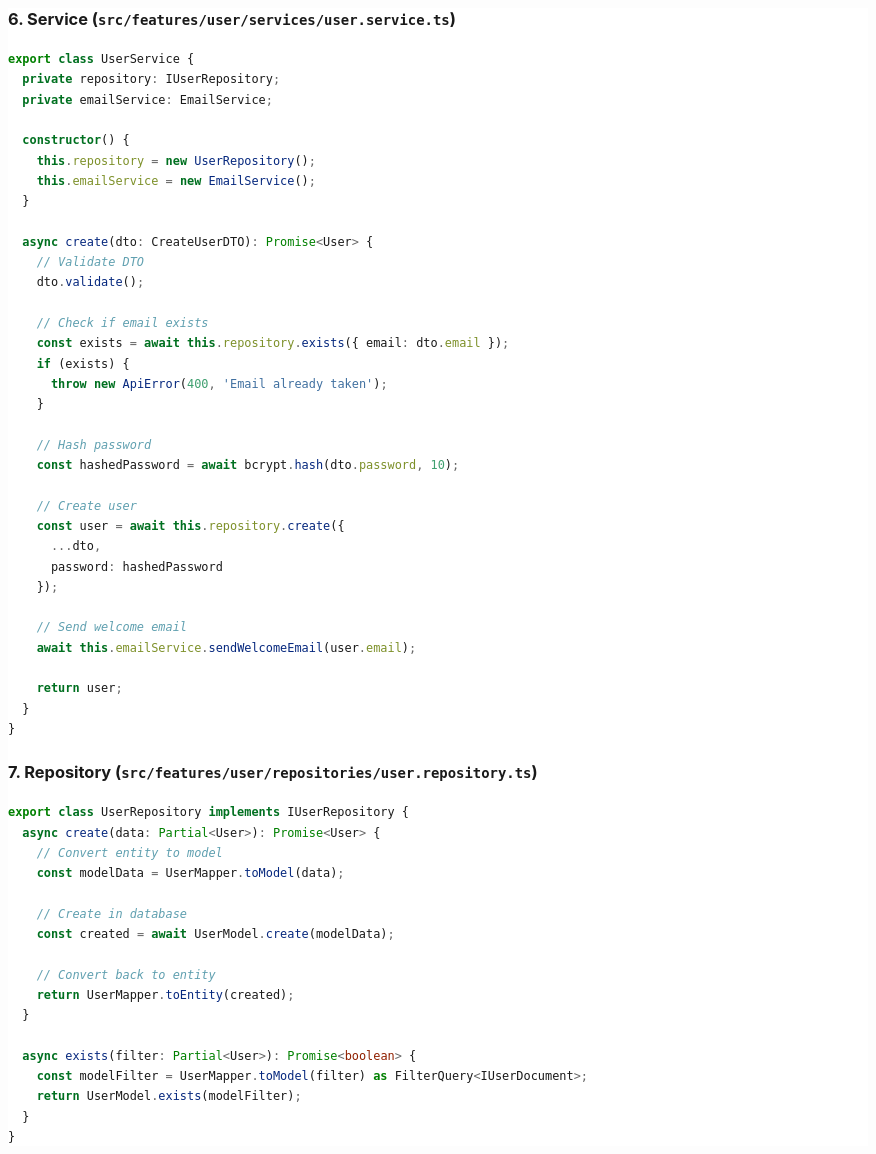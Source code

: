 ### 6. Service (`src/features/user/services/user.service.ts`)
```typescript
export class UserService {
  private repository: IUserRepository;
  private emailService: EmailService;

  constructor() {
    this.repository = new UserRepository();
    this.emailService = new EmailService();
  }

  async create(dto: CreateUserDTO): Promise<User> {
    // Validate DTO
    dto.validate();

    // Check if email exists
    const exists = await this.repository.exists({ email: dto.email });
    if (exists) {
      throw new ApiError(400, 'Email already taken');
    }

    // Hash password
    const hashedPassword = await bcrypt.hash(dto.password, 10);

    // Create user
    const user = await this.repository.create({
      ...dto,
      password: hashedPassword
    });

    // Send welcome email
    await this.emailService.sendWelcomeEmail(user.email);

    return user;
  }
}
```

### 7. Repository (`src/features/user/repositories/user.repository.ts`)
```typescript
export class UserRepository implements IUserRepository {
  async create(data: Partial<User>): Promise<User> {
    // Convert entity to model
    const modelData = UserMapper.toModel(data);
    
    // Create in database
    const created = await UserModel.create(modelData);
    
    // Convert back to entity
    return UserMapper.toEntity(created);
  }

  async exists(filter: Partial<User>): Promise<boolean> {
    const modelFilter = UserMapper.toModel(filter) as FilterQuery<IUserDocument>;
    return UserModel.exists(modelFilter);
  }
}
```
